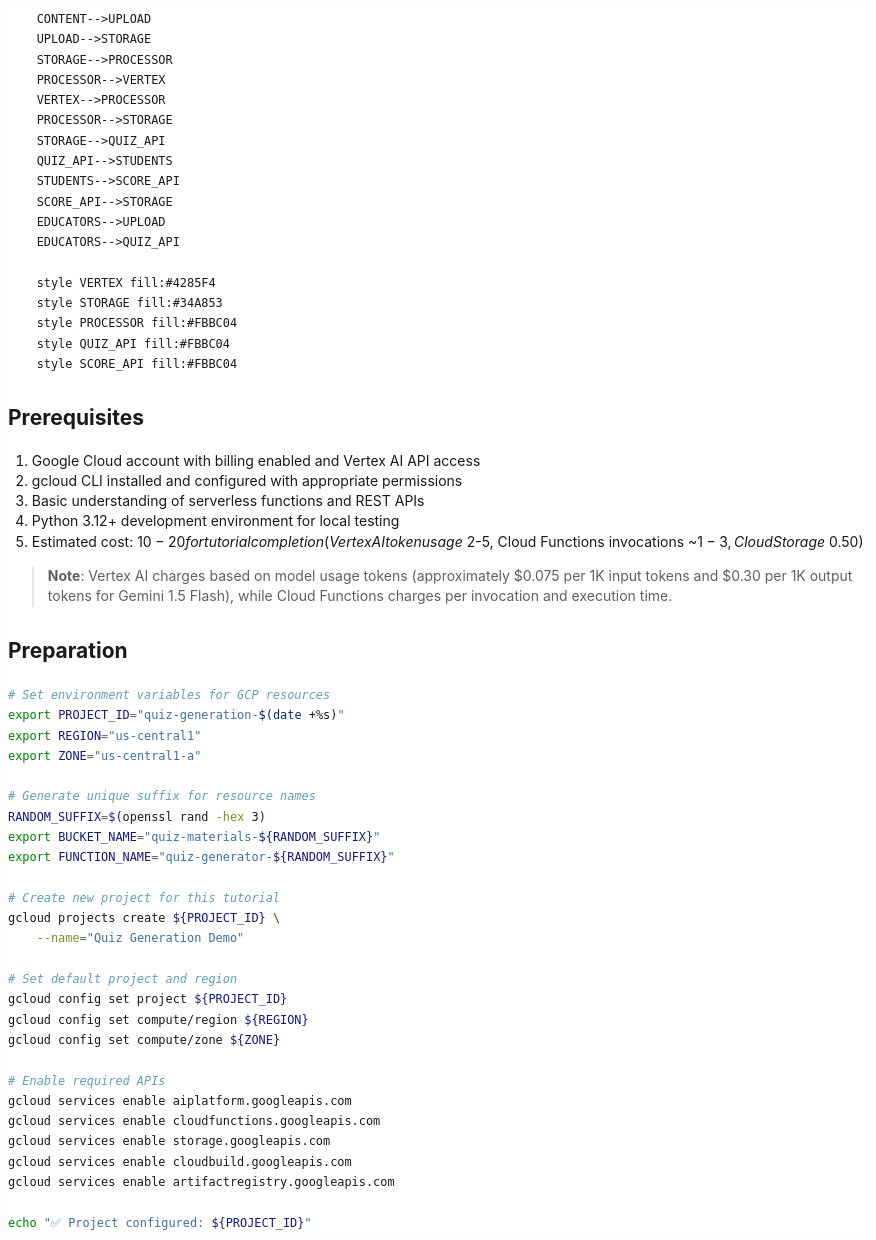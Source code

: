 ```mermaid
    CONTENT-->UPLOAD
    UPLOAD-->STORAGE
    STORAGE-->PROCESSOR
    PROCESSOR-->VERTEX
    VERTEX-->PROCESSOR
    PROCESSOR-->STORAGE
    STORAGE-->QUIZ_API
    QUIZ_API-->STUDENTS
    STUDENTS-->SCORE_API
    SCORE_API-->STORAGE
    EDUCATORS-->UPLOAD
    EDUCATORS-->QUIZ_API
    
    style VERTEX fill:#4285F4
    style STORAGE fill:#34A853
    style PROCESSOR fill:#FBBC04
    style QUIZ_API fill:#FBBC04
    style SCORE_API fill:#FBBC04
```

## Prerequisites

1. Google Cloud account with billing enabled and Vertex AI API access
2. gcloud CLI installed and configured with appropriate permissions
3. Basic understanding of serverless functions and REST APIs
4. Python 3.12+ development environment for local testing
5. Estimated cost: $10-20 for tutorial completion (Vertex AI token usage ~$2-5, Cloud Functions invocations ~$1-3, Cloud Storage ~$0.50)

> **Note**: Vertex AI charges based on model usage tokens (approximately $0.075 per 1K input tokens and $0.30 per 1K output tokens for Gemini 1.5 Flash), while Cloud Functions charges per invocation and execution time.

## Preparation

```bash
# Set environment variables for GCP resources
export PROJECT_ID="quiz-generation-$(date +%s)"
export REGION="us-central1"
export ZONE="us-central1-a"

# Generate unique suffix for resource names
RANDOM_SUFFIX=$(openssl rand -hex 3)
export BUCKET_NAME="quiz-materials-${RANDOM_SUFFIX}"
export FUNCTION_NAME="quiz-generator-${RANDOM_SUFFIX}"

# Create new project for this tutorial
gcloud projects create ${PROJECT_ID} \
    --name="Quiz Generation Demo"

# Set default project and region
gcloud config set project ${PROJECT_ID}
gcloud config set compute/region ${REGION}
gcloud config set compute/zone ${ZONE}

# Enable required APIs
gcloud services enable aiplatform.googleapis.com
gcloud services enable cloudfunctions.googleapis.com
gcloud services enable storage.googleapis.com
gcloud services enable cloudbuild.googleapis.com
gcloud services enable artifactregistry.googleapis.com

echo "✅ Project configured: ${PROJECT_ID}"
```